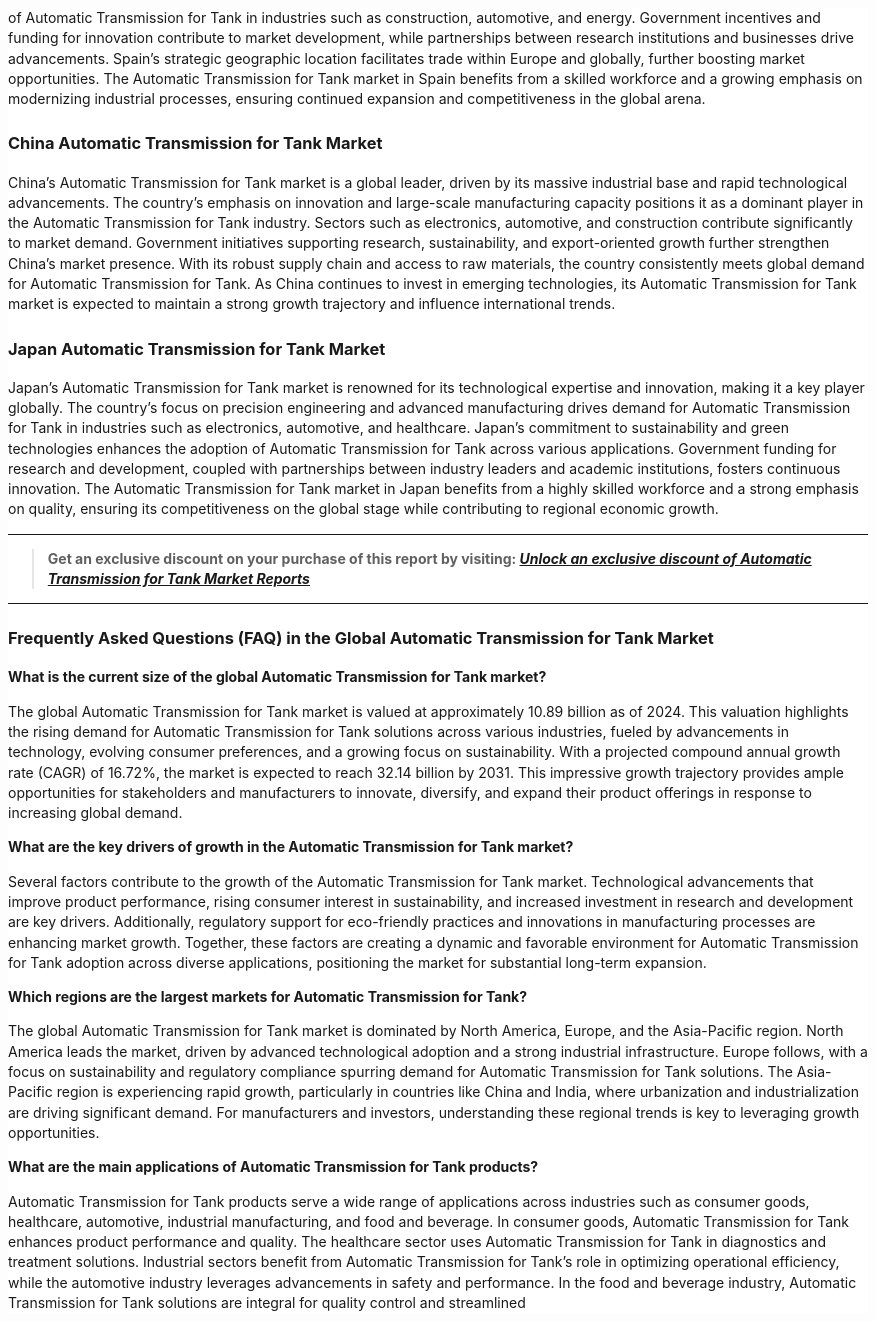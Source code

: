 of Automatic Transmission for Tank in industries such as construction, automotive, and energy. Government incentives and funding for innovation contribute to market development, while partnerships between research institutions and businesses drive advancements. Spain&rsquo;s strategic geographic location facilitates trade within Europe and globally, further boosting market opportunities. The Automatic Transmission for Tank market in Spain benefits from a skilled workforce and a growing emphasis on modernizing industrial processes, ensuring continued expansion and competitiveness in the global arena.</p><h3>China Automatic Transmission for Tank Market</h3><p>China&rsquo;s Automatic Transmission for Tank market is a global leader, driven by its massive industrial base and rapid technological advancements. The country&rsquo;s emphasis on innovation and large-scale manufacturing capacity positions it as a dominant player in the Automatic Transmission for Tank industry. Sectors such as electronics, automotive, and construction contribute significantly to market demand. Government initiatives supporting research, sustainability, and export-oriented growth further strengthen China&rsquo;s market presence. With its robust supply chain and access to raw materials, the country consistently meets global demand for Automatic Transmission for Tank. As China continues to invest in emerging technologies, its Automatic Transmission for Tank market is expected to maintain a strong growth trajectory and influence international trends.</p><h3>Japan Automatic Transmission for Tank Market</h3><p>Japan&rsquo;s Automatic Transmission for Tank market is renowned for its technological expertise and innovation, making it a key player globally. The country&rsquo;s focus on precision engineering and advanced manufacturing drives demand for Automatic Transmission for Tank in industries such as electronics, automotive, and healthcare. Japan&rsquo;s commitment to sustainability and green technologies enhances the adoption of Automatic Transmission for Tank across various applications. Government funding for research and development, coupled with partnerships between industry leaders and academic institutions, fosters continuous innovation. The Automatic Transmission for Tank market in Japan benefits from a highly skilled workforce and a strong emphasis on quality, ensuring its competitiveness on the global stage while contributing to regional economic growth.</p><hr /><blockquote><p><strong>Get an exclusive discount on your purchase of this report by visiting: <em><a href="://marketresearchpulse.com/ask-for-discount/107539?utm_source=Github&amp;utm_medium=025">Unlock an exclusive discount of Automatic Transmission for Tank Market Reports</a></em>&nbsp;</strong></p></blockquote><hr /><h3>Frequently Asked Questions (FAQ) in the Global Automatic Transmission for Tank Market</h3><p><strong>What is the current size of the global Automatic Transmission for Tank market?</strong></p><p>The global Automatic Transmission for Tank market is valued at approximately 10.89 billion as of 2024. This valuation highlights the rising demand for Automatic Transmission for Tank solutions across various industries, fueled by advancements in technology, evolving consumer preferences, and a growing focus on sustainability. With a projected compound annual growth rate (CAGR) of 16.72%, the market is expected to reach 32.14 billion by 2031. This impressive growth trajectory provides ample opportunities for stakeholders and manufacturers to innovate, diversify, and expand their product offerings in response to increasing global demand.</p><p><strong>What are the key drivers of growth in the Automatic Transmission for Tank market?</strong></p><p>Several factors contribute to the growth of the Automatic Transmission for Tank market. Technological advancements that improve product performance, rising consumer interest in sustainability, and increased investment in research and development are key drivers. Additionally, regulatory support for eco-friendly practices and innovations in manufacturing processes are enhancing market growth. Together, these factors are creating a dynamic and favorable environment for Automatic Transmission for Tank adoption across diverse applications, positioning the market for substantial long-term expansion.</p><p><strong>Which regions are the largest markets for Automatic Transmission for Tank?</strong></p><p>The global Automatic Transmission for Tank market is dominated by North America, Europe, and the Asia-Pacific region. North America leads the market, driven by advanced technological adoption and a strong industrial infrastructure. Europe follows, with a focus on sustainability and regulatory compliance spurring demand for Automatic Transmission for Tank solutions. The Asia-Pacific region is experiencing rapid growth, particularly in countries like China and India, where urbanization and industrialization are driving significant demand. For manufacturers and investors, understanding these regional trends is key to leveraging growth opportunities.</p><p><strong>What are the main applications of Automatic Transmission for Tank products?</strong></p><p>Automatic Transmission for Tank products serve a wide range of applications across industries such as consumer goods, healthcare, automotive, industrial manufacturing, and food and beverage. In consumer goods, Automatic Transmission for Tank enhances product performance and quality. The healthcare sector uses Automatic Transmission for Tank in diagnostics and treatment solutions. Industrial sectors benefit from Automatic Transmission for Tank&rsquo;s role in optimizing operational efficiency, while the automotive industry leverages advancements in safety and performance. In the food and beverage industry, Automatic Transmission for Tank solutions are integral for quality control and streamlined